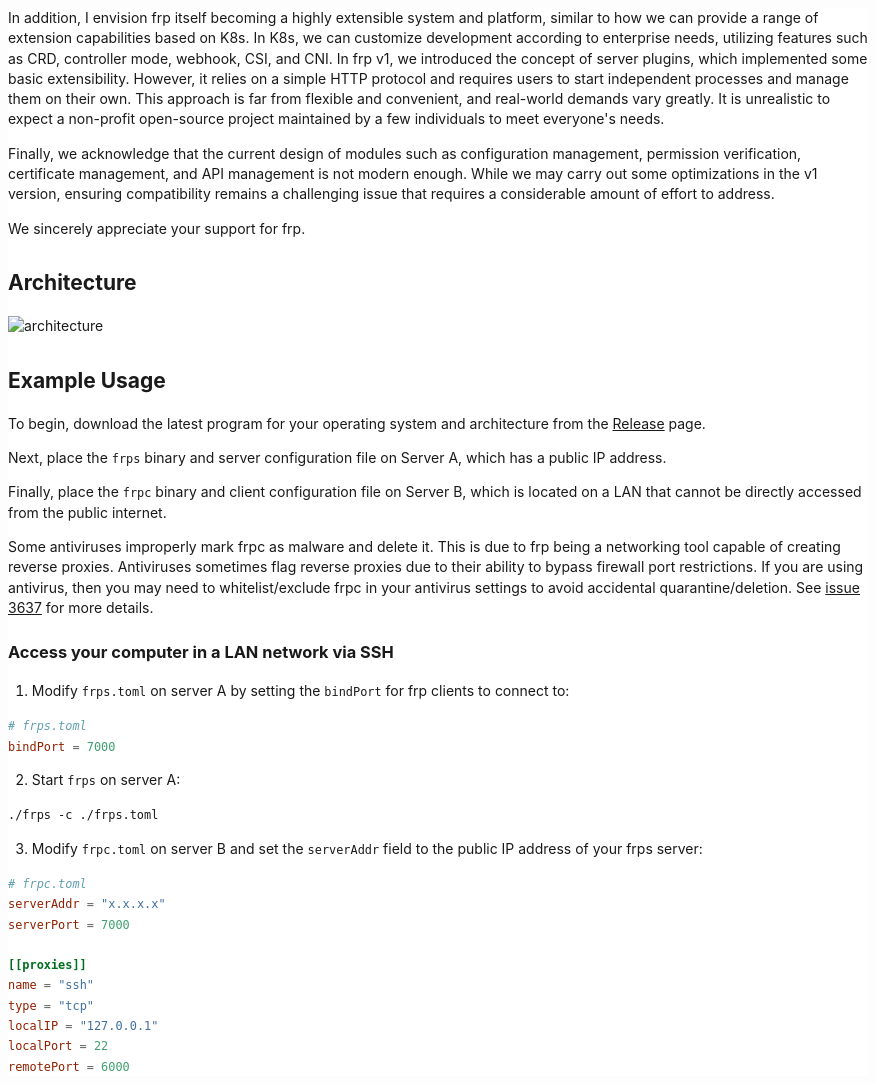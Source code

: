 In addition, I envision frp itself becoming a highly extensible system and platform, similar to how we can provide a range of extension capabilities based on K8s. In K8s, we can customize development according to enterprise needs, utilizing features such as CRD, controller mode, webhook, CSI, and CNI. In frp v1, we introduced the concept of server plugins, which implemented some basic extensibility. However, it relies on a simple HTTP protocol and requires users to start independent processes and manage them on their own. This approach is far from flexible and convenient, and real-world demands vary greatly. It is unrealistic to expect a non-profit open-source project maintained by a few individuals to meet everyone's needs.

Finally, we acknowledge that the current design of modules such as configuration management, permission verification, certificate management, and API management is not modern enough. While we may carry out some optimizations in the v1 version, ensuring compatibility remains a challenging issue that requires a considerable amount of effort to address.

We sincerely appreciate your support for frp.

## Architecture

![architecture](/doc/pic/architecture.png)

## Example Usage

To begin, download the latest program for your operating system and architecture from the [Release](https://github.com/fatedier/frp/releases) page.

Next, place the `frps` binary and server configuration file on Server A, which has a public IP address.

Finally, place the `frpc` binary and client configuration file on Server B, which is located on a LAN that cannot be directly accessed from the public internet.

Some antiviruses improperly mark frpc as malware and delete it. This is due to frp being a networking tool capable of creating reverse proxies. Antiviruses sometimes flag reverse proxies due to their ability to bypass firewall port restrictions. If you are using antivirus, then you may need to whitelist/exclude frpc in your antivirus settings to avoid accidental quarantine/deletion. See [issue 3637](https://github.com/fatedier/frp/issues/3637) for more details.

### Access your computer in a LAN network via SSH

1. Modify `frps.toml` on server A by setting the `bindPort` for frp clients to connect to:

  ```toml
  # frps.toml
  bindPort = 7000
  ```

2. Start `frps` on server A:

  `./frps -c ./frps.toml`

3. Modify `frpc.toml` on server B and set the `serverAddr` field to the public IP address of your frps server:

  ```toml
  # frpc.toml
  serverAddr = "x.x.x.x"
  serverPort = 7000

  [[proxies]]
  name = "ssh"
  type = "tcp"
  localIP = "127.0.0.1"
  localPort = 22
  remotePort = 6000
  ```
